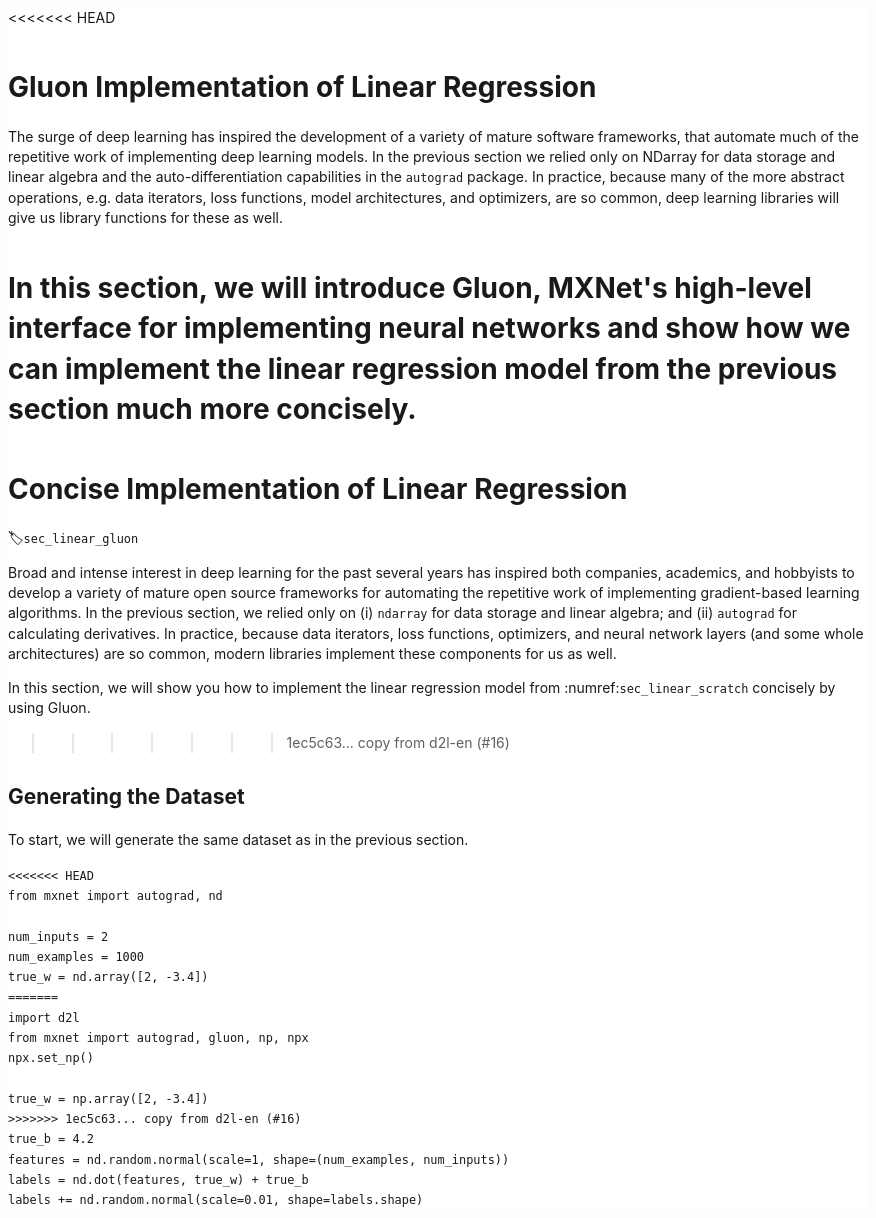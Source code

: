 <<<<<<< HEAD
# Gluon Implementation of Linear Regression

The surge of deep learning has inspired the development 
of a variety of mature software frameworks,
that automate much of the repetitive work 
of implementing deep learning models.
In the previous section we relied only 
on NDarray for data storage and linear algebra
and the auto-differentiation capabilities in the `autograd` package.
In practice, because many of the more abstract operations, e.g.
data iterators, loss functions, model architectures, and optimizers,
are so common, deep learning libraries will give us 
library functions for these as well. 

In this section, we will introduce Gluon, MXNet's high-level interface
for implementing neural networks and show how we can implement 
the linear regression model from the previous section much more concisely.
=======
# Concise Implementation of Linear Regression
:label:`sec_linear_gluon`

Broad and intense interest in deep learning for the past several years
has inspired both companies, academics, and hobbyists
to develop a variety of mature open source frameworks
for automating the repetitive work of implementing
gradient-based learning algorithms.
In the previous section, we relied only on
(i) `ndarray` for data storage and linear algebra;
and (ii) `autograd` for calculating derivatives.
In practice, because data iterators, loss functions, optimizers,
and neural network layers (and some whole architectures)
are so common, modern libraries implement these components for us as well.

In this section, we will show you how to implement
the linear regression model from :numref:`sec_linear_scratch`
concisely by using Gluon.
>>>>>>> 1ec5c63... copy from d2l-en (#16)

## Generating the Dataset

To start, we will generate the same dataset as in the previous section.

```{.python .input  n=2}
<<<<<<< HEAD
from mxnet import autograd, nd

num_inputs = 2
num_examples = 1000
true_w = nd.array([2, -3.4])
=======
import d2l
from mxnet import autograd, gluon, np, npx
npx.set_np()

true_w = np.array([2, -3.4])
>>>>>>> 1ec5c63... copy from d2l-en (#16)
true_b = 4.2
features = nd.random.normal(scale=1, shape=(num_examples, num_inputs))
labels = nd.dot(features, true_w) + true_b
labels += nd.random.normal(scale=0.01, shape=labels.shape)
```
